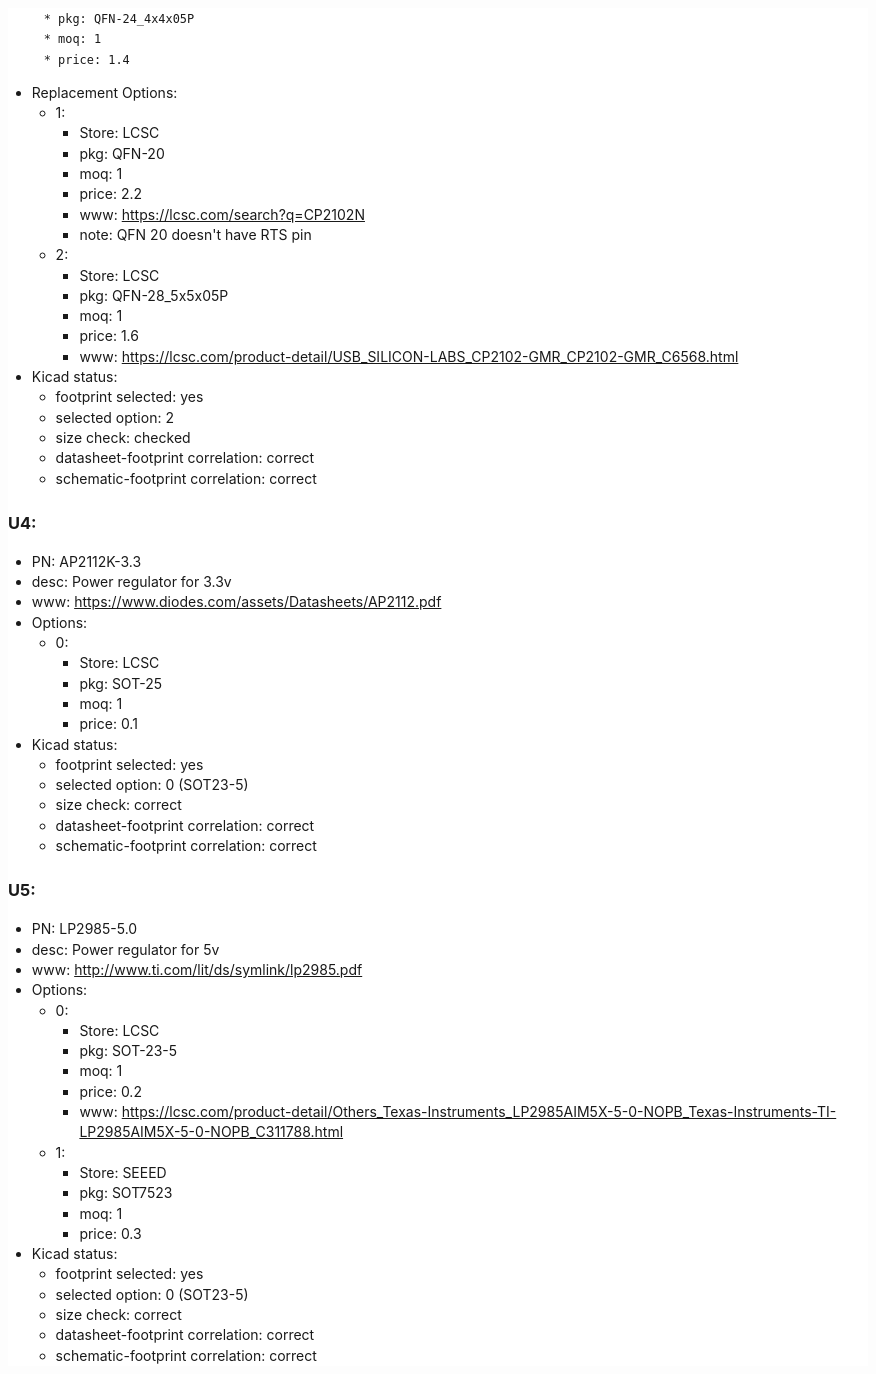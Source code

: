          * pkg: QFN-24_4x4x05P
         * moq: 1
         * price: 1.4
   * Replacement Options:
      * 1:
         * Store: LCSC
         * pkg: QFN-20 
         * moq: 1
         * price: 2.2
         * www: https://lcsc.com/search?q=CP2102N
         * note: QFN 20 doesn't have RTS pin
      * 2:
         * Store: LCSC
         * pkg: QFN-28_5x5x05P
         * moq: 1
         * price: 1.6
         * www: https://lcsc.com/product-detail/USB_SILICON-LABS_CP2102-GMR_CP2102-GMR_C6568.html
   * Kicad status:
      * footprint selected: yes
      * selected option: 2
      * size check: checked
      * datasheet-footprint correlation: correct
      * schematic-footprint correlation: correct

### U4:
   * PN: AP2112K-3.3
   * desc: Power regulator for 3.3v
   * www: https://www.diodes.com/assets/Datasheets/AP2112.pdf
   * Options: 
      * 0:
         * Store: LCSC
         * pkg: SOT-25
         * moq: 1
         * price: 0.1
   * Kicad status:
      * footprint selected: yes
      * selected option: 0  (SOT23-5)
      * size check: correct
      * datasheet-footprint correlation: correct
      * schematic-footprint correlation: correct
### U5:
   * PN: LP2985-5.0
   * desc: Power regulator for 5v
   * www: http://www.ti.com/lit/ds/symlink/lp2985.pdf
   * Options: 
      * 0:
         * Store: LCSC
         * pkg: SOT-23-5
         * moq: 1
         * price: 0.2
         * www: https://lcsc.com/product-detail/Others_Texas-Instruments_LP2985AIM5X-5-0-NOPB_Texas-Instruments-TI-LP2985AIM5X-5-0-NOPB_C311788.html
      * 1:
         * Store: SEEED
         * pkg: SOT7523
         * moq: 1
         * price: 0.3
   * Kicad status:
      * footprint selected: yes
      * selected option: 0  (SOT23-5)
      * size check: correct
      * datasheet-footprint correlation: correct
      * schematic-footprint correlation: correct